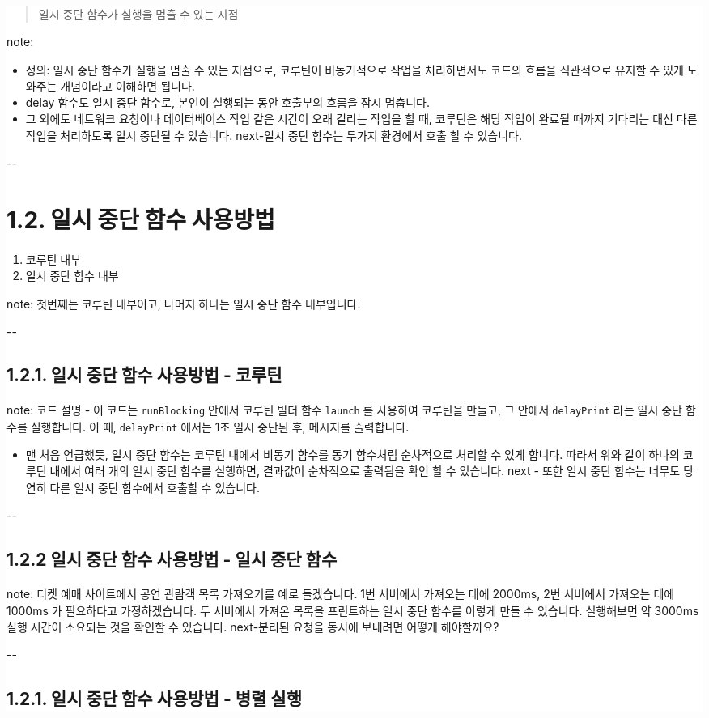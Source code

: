 > 일시 중단 함수가 실행을 멈출 수 있는 지점

<iframe frameborder="0" scrolling="no" style="width:100%; height:268px;" allow="clipboard-write" src="https://emgithub.com/iframe.html?target=https%3A%2F%2Fgithub.com%2FKotlin%2Fkotlinx.coroutines%2Fblob%2Fd8d6f8f37978b8e202d93b34f23f101df9c5724d%2Fkotlinx-coroutines-core%2Fcommon%2Fsrc%2FDelay.kt%23L121-L129&style=intellij-light&type=code&showBorder=on&showLineNumbers=on&showFileMeta=on&showFullPath=on&showCopy=on"></iframe>

note: 
- 정의: 일시 중단 함수가 실행을 멈출 수 있는 지점으로, 코루틴이 비동기적으로 작업을 처리하면서도 코드의 흐름을 직관적으로 유지할 수 있게 도와주는 개념이라고 이해하면 됩니다.
- delay 함수도 일시 중단 함수로, 본인이 실행되는 동안 호출부의 흐름을 잠시 멈춥니다.
- 그 외에도 네트워크 요청이나 데이터베이스 작업 같은 시간이 오래 걸리는 작업을 할 때, 코루틴은 해당 작업이 완료될 때까지 기다리는 대신 다른 작업을 처리하도록 일시 중단될 수 있습니다.
next-일시 중단 함수는 두가지 환경에서 호출 할 수 있습니다.


--

# 1.2. 일시 중단 함수 사용방법

1. 코루틴 내부
2. 일시 중단 함수 내부

note: 첫번째는 코루틴 내부이고, 나머지 하나는 일시 중단 함수 내부입니다.

--

## 1.2.1. 일시 중단 함수 사용방법 - 코루틴

<iframe width="100%" height="320px" src="https://pl.kotl.in/GQVoYlxza?from=10&to=25"></iframe>

note: 코드 설명 - 이 코드는 `runBlocking` 안에서 코루틴 빌더 함수 `launch` 를 사용하여 코루틴을 만들고, 그 안에서 `delayPrint` 라는 일시 중단 함수를 실행합니다. 이 때, `delayPrint` 에서는 1초 일시 중단된 후, 메시지를 출력합니다.
- 맨 처음 언급했듯, 일시 중단 함수는 코루틴 내에서 비동기 함수를 동기 함수처럼 순차적으로 처리할 수 있게 합니다. 따라서 위와 같이 하나의 코루틴 내에서 여러 개의 일시 중단 함수를 실행하면, 결과값이 순차적으로 출력됨을 확인 할 수 있습니다.
next - 또한 일시 중단 함수는 너무도 당연히 다른 일시 중단 함수에서 호출할 수 있습니다.

--

## 1.2.2 일시 중단 함수 사용방법 - 일시 중단 함수

<iframe width="100%" height="520px" src="https://pl.kotl.in/CqYem9bbr?from=8&to=34"></iframe>

note: 티켓 예매 사이트에서 공연 관람객 목록 가져오기를 예로 들겠습니다. 1번 서버에서 가져오는 데에 2000ms, 2번 서버에서 가져오는 데에 1000ms 가 필요하다고 가정하겠습니다. 두 서버에서 가져온 목록을 프린트하는 일시 중단 함수를 이렇게 만들 수 있습니다. 
실행해보면 약 3000ms 실행 시간이 소요되는 것을 확인할 수 있습니다. 
next-분리된 요청을 동시에 보내려면 어떻게 해야할까요?

--

## 1.2.1. 일시 중단 함수 사용방법 - 병렬 실행

<iframe width="100%" height="500px" src="https://pl.kotl.in/V9rGYCx6C?from=9&to=34"></iframe>
